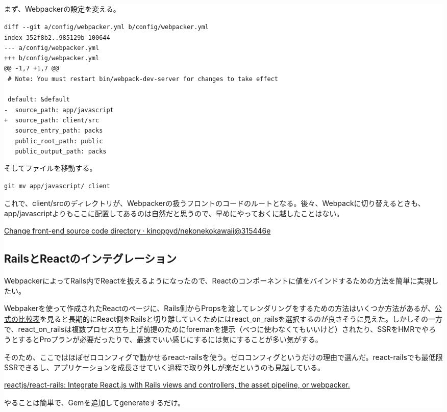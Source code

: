 まず、Webpackerの設定を変える。

    
    diff --git a/config/webpacker.yml b/config/webpacker.yml
    index 352f8b2..985129b 100644
    --- a/config/webpacker.yml
    +++ b/config/webpacker.yml
    @@ -1,7 +1,7 @@
     # Note: You must restart bin/webpack-dev-server for changes to take effect
    
     default: &default
    -  source_path: app/javascript
    +  source_path: client/src
       source_entry_path: packs
       public_root_path: public
       public_output_path: packs


そしてファイルを移動する。

    
    git mv app/javascript/ client


これで、client/srcのディレクトリが、Webpackerの扱うフロントのコードのルートとなる。後々、Webpackに切り替えるときも、app/javascriptよりもここに配置してあるのは自然だと思うので、早めにやっておくに越したことはない。

[Change front-end source code directory · kinoppyd/nekonekokawaii@315446e](https://github.com/kinoppyd/nekonekokawaii/commit/315446e6bb10d751f996f3addeab3fdbc276770d)


## RailsとReactのインテグレーション


WebpackerによってRails内でReactを扱えるようになったので、Reactのコンポーネントに値をバインドするための方法を簡単に実現したい。


Webpakerを使って作成されたReactのページに、Rails側からPropsを渡してレンダリングをするための方法はいくつか方法があるが、[公式の比較表](https://github.com/rails/webpacker/blob/master/docs/react.md)を見ると長期的にReact側をRailsと切り離していくためにはreact_on_railsを選択するのが良さそうに見えた。しかしその一方で、react_on_railsは複数プロセス立ち上げ前提のためにforemanを提示（べつに使わなくてもいいけど）されたり、SSRをHMRでやろうとするとProプランが必要だったりで、最速でいい感じにするには気にすることが多い気がする。




そのため、ここではほぼゼロコンフィグで動かせるreact-railsを使う。ゼロコンフィグというだけの理由で選んだ。react-railsでも最低限SSRできるし、アプリケーションを成長させていく過程で取り外しが楽だというのも見越している。




[reactjs/react-rails: Integrate React.js with Rails views and controllers, the asset pipeline, or webpacker.](https://github.com/reactjs/react-rails)




やることは簡単で、Gemを追加してgenerateするだけ。


